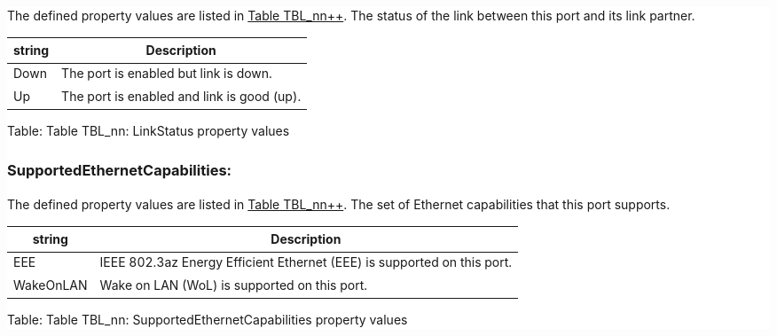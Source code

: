The defined property values are listed in [Table TBL_nn++](#table_TBL_nn "LinkStatus property values").
The status of the link between this port and its link partner.

| string | Description |
| --- | --- |
| Down | The port is enabled but link is down. |
| Up | The port is enabled and link is good (up). |
Table: Table TBL_nn: <a name=table_TBL_nn>LinkStatus property values</a>
### SupportedEthernetCapabilities:

The defined property values are listed in [Table TBL_nn++](#table_TBL_nn "SupportedEthernetCapabilities property values").
The set of Ethernet capabilities that this port supports.

| string | Description |
| --- | --- |
| EEE | IEEE 802.3az Energy Efficient Ethernet (EEE) is supported on this port. |
| WakeOnLAN | Wake on LAN (WoL) is supported on this port. |
Table: Table TBL_nn: <a name=table_TBL_nn>SupportedEthernetCapabilities property values</a>
